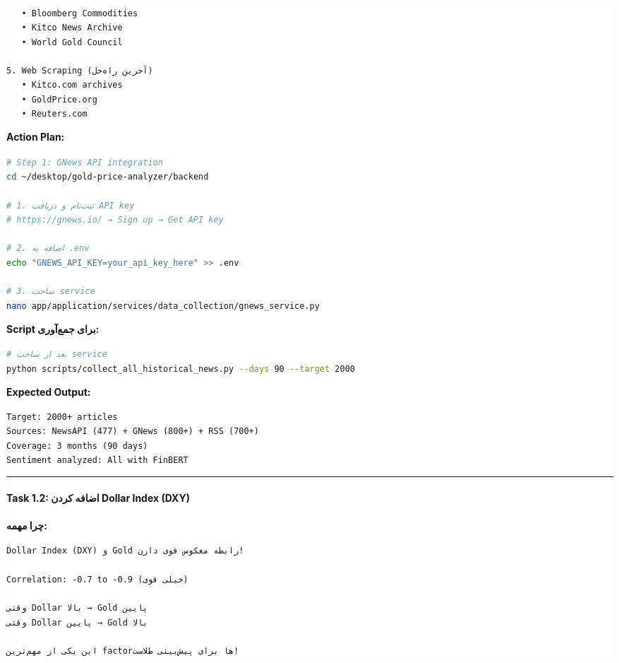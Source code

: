 ```
   • Bloomberg Commodities
   • Kitco News Archive
   • World Gold Council
   
5. Web Scraping (آخرین راه‌حل)
   • Kitco.com archives
   • GoldPrice.org
   • Reuters.com
```

**Action Plan:**

```bash
# Step 1: GNews API integration
cd ~/desktop/gold-price-analyzer/backend

# 1. ثبت‌نام و دریافت API key
# https://gnews.io/ → Sign up → Get API key

# 2. اضافه به .env
echo "GNEWS_API_KEY=your_api_key_here" >> .env

# 3. ساخت service
nano app/application/services/data_collection/gnews_service.py
```

**Script برای جمع‌آوری:**

```bash
# بعد از ساخت service
python scripts/collect_all_historical_news.py --days 90 --target 2000
```

**Expected Output:**
```
Target: 2000+ articles
Sources: NewsAPI (477) + GNews (800+) + RSS (700+)
Coverage: 3 months (90 days)
Sentiment analyzed: All with FinBERT
```

---

#### Task 1.2: اضافه کردن Dollar Index (DXY)

**چرا مهمه:**
```
Dollar Index (DXY) و Gold رابطه معکوس قوی دارن!

Correlation: -0.7 to -0.9 (خیلی قوی)

وقتی Dollar بالا → Gold پایین
وقتی Dollar پایین → Gold بالا

این یکی از مهم‌ترین factorها برای پیش‌بینی طلاست!
```
